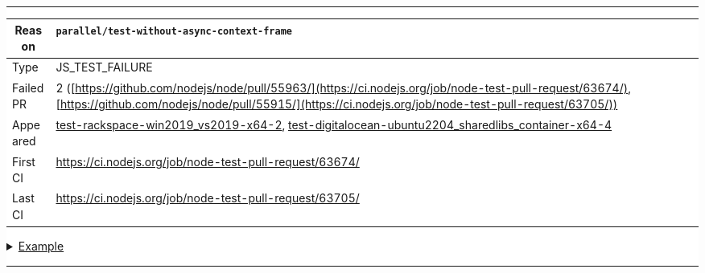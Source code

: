 -------

| Reason | <code>parallel/test-without-async-context-frame</code> |
| - | :- |
| Type | JS_TEST_FAILURE |
| Failed PR | 2 ([https://github.com/nodejs/node/pull/55963/](https://ci.nodejs.org/job/node-test-pull-request/63674/), [https://github.com/nodejs/node/pull/55915/](https://ci.nodejs.org/job/node-test-pull-request/63705/)) |
| Appeared | [test-rackspace-win2019_vs2019-x64-2](https://ci.nodejs.org/job/node-test-binary-windows-js-suites/RUN_SUBSET=0,nodes=win2019-COMPILED_BY-vs2022/31397/console), [test-digitalocean-ubuntu2204_sharedlibs_container-x64-4](https://ci.nodejs.org/job/node-test-commit-linux-containered/nodes=ubuntu2204_sharedlibs_shared_x64/47543/console) |
| First CI | https://ci.nodejs.org/job/node-test-pull-request/63674/ |
| Last CI | https://ci.nodejs.org/job/node-test-pull-request/63705/ |

<details><summary><a href="https://ci.nodejs.org/job/node-test-binary-windows-js-suites/RUN_SUBSET=0,nodes=win2019-COMPILED_BY-vs2022/31397/console">Example</a></summary></details>

-------

